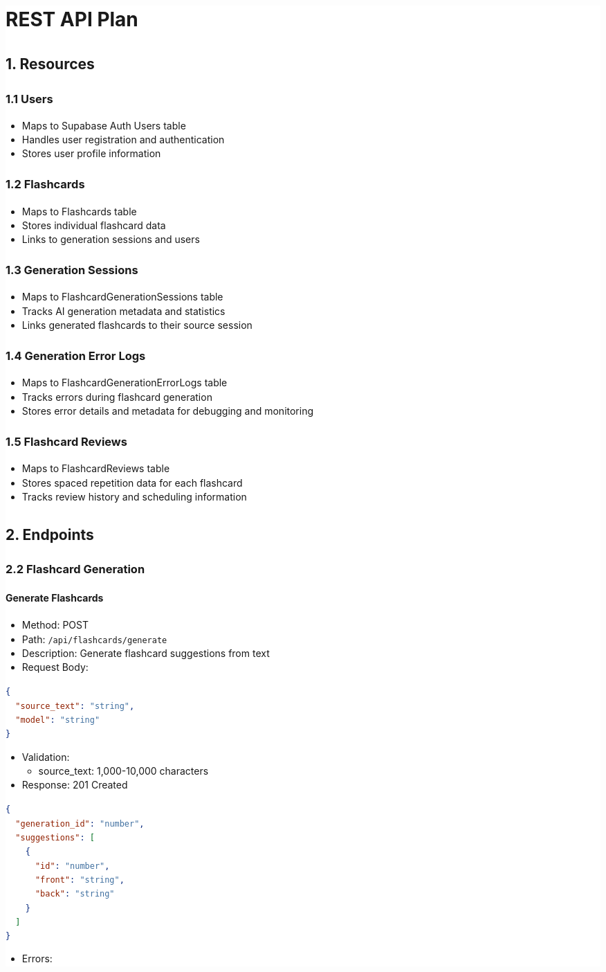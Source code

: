 # REST API Plan

## 1. Resources

### 1.1 Users
- Maps to Supabase Auth Users table
- Handles user registration and authentication
- Stores user profile information

### 1.2 Flashcards
- Maps to Flashcards table
- Stores individual flashcard data
- Links to generation sessions and users

### 1.3 Generation Sessions
- Maps to FlashcardGenerationSessions table
- Tracks AI generation metadata and statistics
- Links generated flashcards to their source session

### 1.4 Generation Error Logs
- Maps to FlashcardGenerationErrorLogs table
- Tracks errors during flashcard generation
- Stores error details and metadata for debugging and monitoring

### 1.5 Flashcard Reviews
- Maps to FlashcardReviews table
- Stores spaced repetition data for each flashcard
- Tracks review history and scheduling information

## 2. Endpoints

### 2.2 Flashcard Generation

#### Generate Flashcards
- Method: POST
- Path: `/api/flashcards/generate`
- Description: Generate flashcard suggestions from text
- Request Body:
```json
{
  "source_text": "string",
  "model": "string"
}
```
- Validation:
  - source_text: 1,000-10,000 characters
- Response: 201 Created
```json
{
  "generation_id": "number",
  "suggestions": [
    {
      "id": "number",
      "front": "string",
      "back": "string"
    }
  ]
}
```
- Errors: